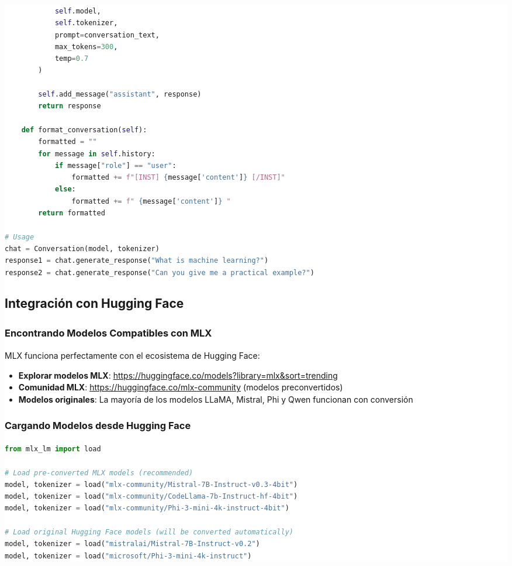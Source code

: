 ```python
            self.model,
            self.tokenizer,
            prompt=conversation_text,
            max_tokens=300,
            temp=0.7
        )
        
        self.add_message("assistant", response)
        return response
    
    def format_conversation(self):
        formatted = ""
        for message in self.history:
            if message["role"] == "user":
                formatted += f"[INST] {message['content']} [/INST]"
            else:
                formatted += f" {message['content']} "
        return formatted

# Usage
chat = Conversation(model, tokenizer)
response1 = chat.generate_response("What is machine learning?")
response2 = chat.generate_response("Can you give me a practical example?")
```

## Integración con Hugging Face

### Encontrando Modelos Compatibles con MLX

MLX funciona perfectamente con el ecosistema de Hugging Face:

- **Explorar modelos MLX**: https://huggingface.co/models?library=mlx&sort=trending
- **Comunidad MLX**: https://huggingface.co/mlx-community (modelos preconvertidos)
- **Modelos originales**: La mayoría de los modelos LLaMA, Mistral, Phi y Qwen funcionan con conversión

### Cargando Modelos desde Hugging Face

```python
from mlx_lm import load

# Load pre-converted MLX models (recommended)
model, tokenizer = load("mlx-community/Mistral-7B-Instruct-v0.3-4bit")
model, tokenizer = load("mlx-community/CodeLlama-7b-Instruct-hf-4bit")
model, tokenizer = load("mlx-community/Phi-3-mini-4k-instruct-4bit")

# Load original Hugging Face models (will be converted automatically)
model, tokenizer = load("mistralai/Mistral-7B-Instruct-v0.2")
model, tokenizer = load("microsoft/Phi-3-mini-4k-instruct")
```
